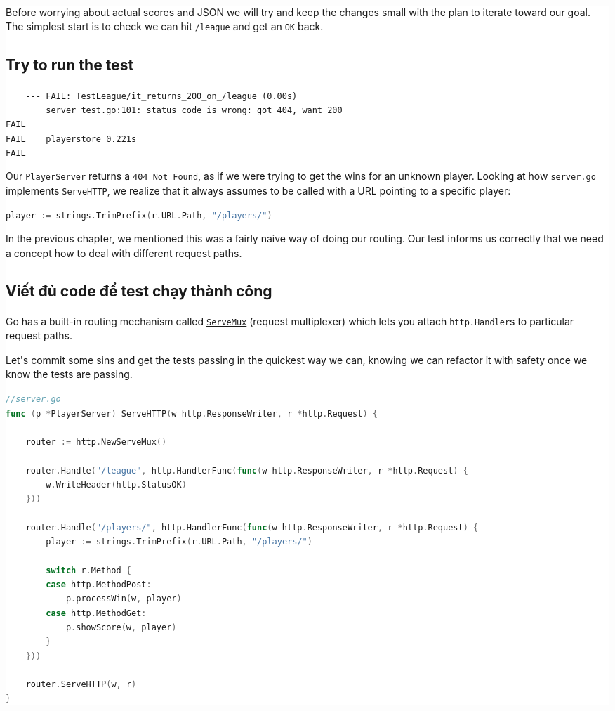 Before worrying about actual scores and JSON we will try and keep the changes small with the plan to iterate toward our goal. The simplest start is to check we can hit `/league` and get an `OK` back.

## Try to run the test

```
    --- FAIL: TestLeague/it_returns_200_on_/league (0.00s)
        server_test.go:101: status code is wrong: got 404, want 200
FAIL
FAIL	playerstore	0.221s
FAIL
```

Our `PlayerServer` returns a `404 Not Found`, as if we were trying to get the wins for an unknown player. Looking at how `server.go` implements `ServeHTTP`, we realize that it always assumes to be called with a URL pointing to a specific player:

```go
player := strings.TrimPrefix(r.URL.Path, "/players/")
```

In the previous chapter, we mentioned this was a fairly naive way of doing our routing. Our test informs us correctly that we need a concept how to deal with different request paths.

## Viết đủ code để test chạy thành công

Go has a built-in routing mechanism called [`ServeMux`](https://golang.org/pkg/net/http/#ServeMux) (request multiplexer) which lets you attach `http.Handler`s to particular request paths.

Let's commit some sins and get the tests passing in the quickest way we can, knowing we can refactor it with safety once we know the tests are passing.

```go
//server.go
func (p *PlayerServer) ServeHTTP(w http.ResponseWriter, r *http.Request) {

	router := http.NewServeMux()

	router.Handle("/league", http.HandlerFunc(func(w http.ResponseWriter, r *http.Request) {
		w.WriteHeader(http.StatusOK)
	}))

	router.Handle("/players/", http.HandlerFunc(func(w http.ResponseWriter, r *http.Request) {
		player := strings.TrimPrefix(r.URL.Path, "/players/")

		switch r.Method {
		case http.MethodPost:
			p.processWin(w, player)
		case http.MethodGet:
			p.showScore(w, player)
		}
	}))

	router.ServeHTTP(w, r)
}
```
